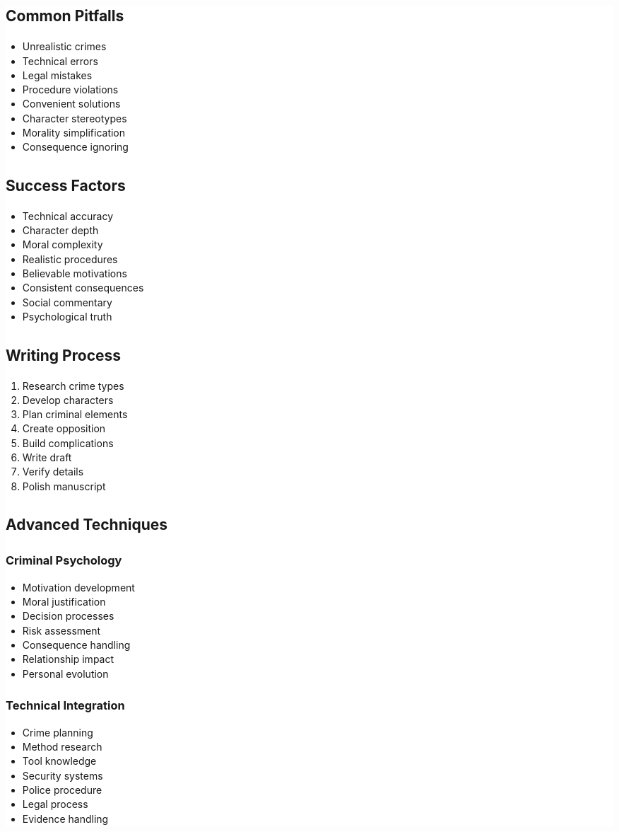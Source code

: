 ## Common Pitfalls
- Unrealistic crimes
- Technical errors
- Legal mistakes
- Procedure violations
- Convenient solutions
- Character stereotypes
- Morality simplification
- Consequence ignoring

## Success Factors
- Technical accuracy
- Character depth
- Moral complexity
- Realistic procedures
- Believable motivations
- Consistent consequences
- Social commentary
- Psychological truth

## Writing Process
1. Research crime types
2. Develop characters
3. Plan criminal elements
4. Create opposition
5. Build complications
6. Write draft
7. Verify details
8. Polish manuscript

## Advanced Techniques

### Criminal Psychology
- Motivation development
- Moral justification
- Decision processes
- Risk assessment
- Consequence handling
- Relationship impact
- Personal evolution

### Technical Integration
- Crime planning
- Method research
- Tool knowledge
- Security systems
- Police procedure
- Legal process
- Evidence handling
